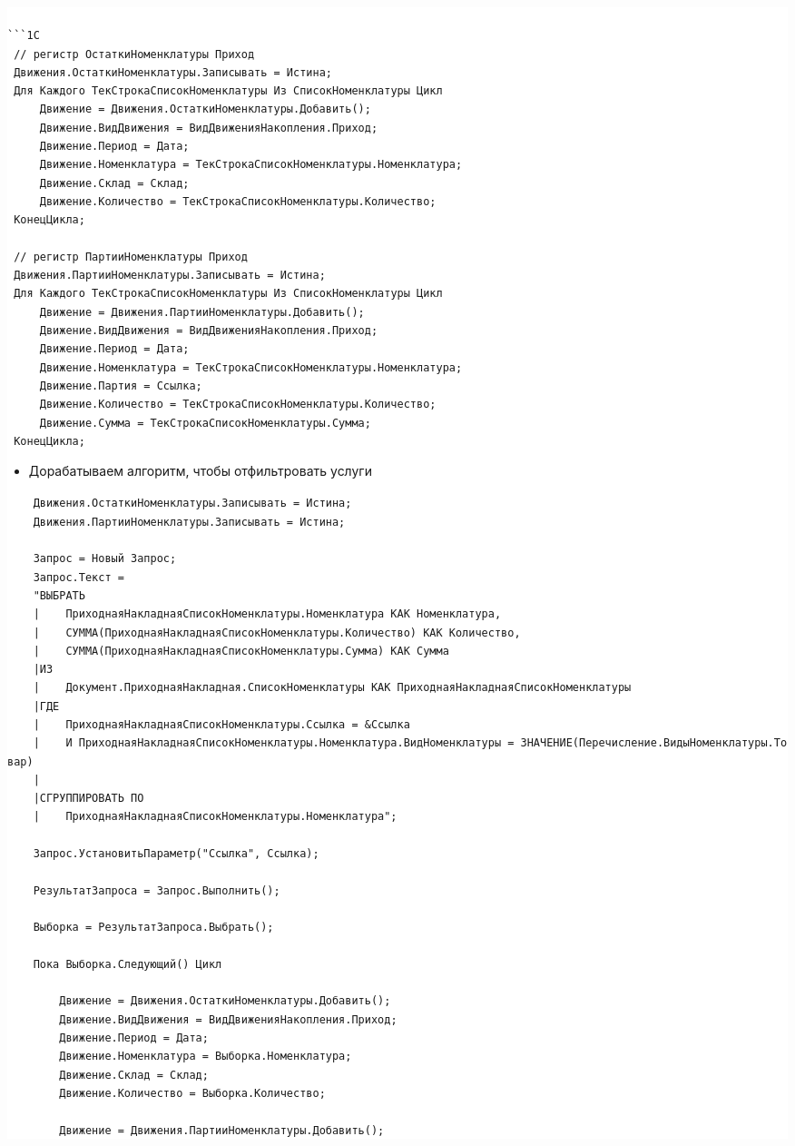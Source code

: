    ```1C

```1C
    // регистр ОстаткиНоменклатуры Приход
    Движения.ОстаткиНоменклатуры.Записывать = Истина;
    Для Каждого ТекСтрокаСписокНоменклатуры Из СписокНоменклатуры Цикл
        Движение = Движения.ОстаткиНоменклатуры.Добавить();
        Движение.ВидДвижения = ВидДвиженияНакопления.Приход;
        Движение.Период = Дата;
        Движение.Номенклатура = ТекСтрокаСписокНоменклатуры.Номенклатура;
        Движение.Склад = Склад;
        Движение.Количество = ТекСтрокаСписокНоменклатуры.Количество;
    КонецЦикла;
    
    // регистр ПартииНоменклатуры Приход
    Движения.ПартииНоменклатуры.Записывать = Истина;
    Для Каждого ТекСтрокаСписокНоменклатуры Из СписокНоменклатуры Цикл
        Движение = Движения.ПартииНоменклатуры.Добавить();
        Движение.ВидДвижения = ВидДвиженияНакопления.Приход;
        Движение.Период = Дата;
        Движение.Номенклатура = ТекСтрокаСписокНоменклатуры.Номенклатура;
        Движение.Партия = Ссылка;
        Движение.Количество = ТекСтрокаСписокНоменклатуры.Количество;
        Движение.Сумма = ТекСтрокаСписокНоменклатуры.Сумма;
    КонецЦикла;
```

* Дорабатываем алгоритм, чтобы отфильтровать услуги

```1C  
    Движения.ОстаткиНоменклатуры.Записывать = Истина;
    Движения.ПартииНоменклатуры.Записывать = Истина;
    
    Запрос = Новый Запрос;
    Запрос.Текст = 
    "ВЫБРАТЬ
    |    ПриходнаяНакладнаяСписокНоменклатуры.Номенклатура КАК Номенклатура,
    |    СУММА(ПриходнаяНакладнаяСписокНоменклатуры.Количество) КАК Количество,
    |    СУММА(ПриходнаяНакладнаяСписокНоменклатуры.Сумма) КАК Сумма
    |ИЗ
    |    Документ.ПриходнаяНакладная.СписокНоменклатуры КАК ПриходнаяНакладнаяСписокНоменклатуры
    |ГДЕ
    |    ПриходнаяНакладнаяСписокНоменклатуры.Ссылка = &Ссылка
    |    И ПриходнаяНакладнаяСписокНоменклатуры.Номенклатура.ВидНоменклатуры = ЗНАЧЕНИЕ(Перечисление.ВидыНоменклатуры.Товар)
    |
    |СГРУППИРОВАТЬ ПО
    |    ПриходнаяНакладнаяСписокНоменклатуры.Номенклатура";
    
    Запрос.УстановитьПараметр("Ссылка", Ссылка);
    
    РезультатЗапроса = Запрос.Выполнить();
    
    Выборка = РезультатЗапроса.Выбрать();
    
    Пока Выборка.Следующий() Цикл
        
        Движение = Движения.ОстаткиНоменклатуры.Добавить();
        Движение.ВидДвижения = ВидДвиженияНакопления.Приход;
        Движение.Период = Дата;
        Движение.Номенклатура = Выборка.Номенклатура;
        Движение.Склад = Склад;
        Движение.Количество = Выборка.Количество;
        
        Движение = Движения.ПартииНоменклатуры.Добавить();
```